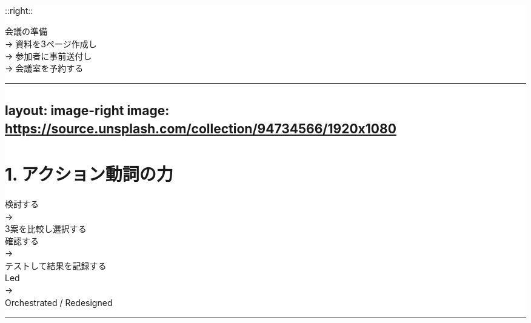 ::right::

<div class="flex h-full items-center justify-center">
  <div class="relative">
    <div class="w-48 h-48 bg-red-100 rounded-lg opacity-30 absolute -left-4 -top-4"></div>
    <div class="w-48 h-48 bg-blue-100 rounded-lg opacity-30 absolute -right-4 -bottom-4"></div>
    <div class="w-48 h-48 border-2 border-blue-500 rounded-lg bg-white p-4 relative">
      <div class="mb-2 font-bold text-red-500 line-through">会議の準備</div>
      <div class="font-bold text-blue-500">
        → 資料を3ページ作成し<br>
        → 参加者に事前送付し<br>
        → 会議室を予約する
      </div>
    </div>
  </div>
</div>

---
layout: image-right
image: https://source.unsplash.com/collection/94734566/1920x1080
---

# 1. アクション動詞の力

<div class="space-y-6">
  <div class="flex items-center">
    <div class="bg-red-100 border border-red-500 text-red-700 px-4 py-2 rounded w-32 text-center">
      検討する
    </div>
    <div class="mx-4 text-2xl">→</div>
    <div class="bg-green-100 border border-green-500 text-green-700 px-4 py-2 rounded w-48 text-center">
      3案を比較し選択する
    </div>
  </div>

  <div class="flex items-center">
    <div class="bg-red-100 border border-red-500 text-red-700 px-4 py-2 rounded w-32 text-center">
      確認する
    </div>
    <div class="mx-4 text-2xl">→</div>
    <div class="bg-green-100 border border-green-500 text-green-700 px-4 py-2 rounded w-48 text-center">
      テストして結果を記録する
    </div>
  </div>

  <div class="flex items-center">
    <div class="bg-red-100 border border-red-500 text-red-700 px-4 py-2 rounded w-32 text-center">
      Led
    </div>
    <div class="mx-4 text-2xl">→</div>
    <div class="bg-green-100 border border-green-500 text-green-700 px-4 py-2 rounded w-48 text-center">
      Orchestrated / Redesigned
    </div>
  </div>
</div>

---